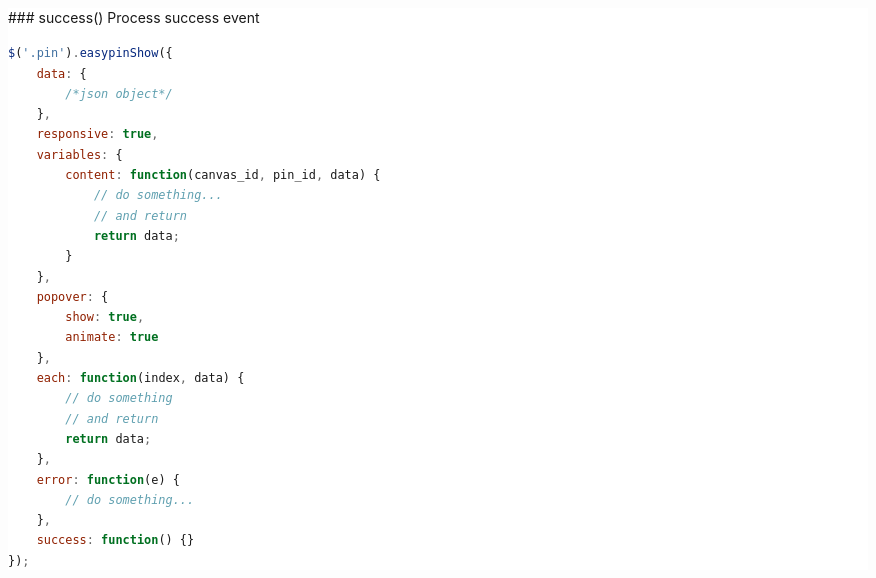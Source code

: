 ### success()
Process success event

```javascript
$('.pin').easypinShow({
    data: {
        /*json object*/
    },
    responsive: true,
    variables: {
        content: function(canvas_id, pin_id, data) {
            // do something...
            // and return
            return data;
        }
    },
    popover: {
        show: true,
        animate: true
    },
    each: function(index, data) {
        // do something
        // and return
        return data;
    },
    error: function(e) {
        // do something...
    },
    success: function() {}
});
```
